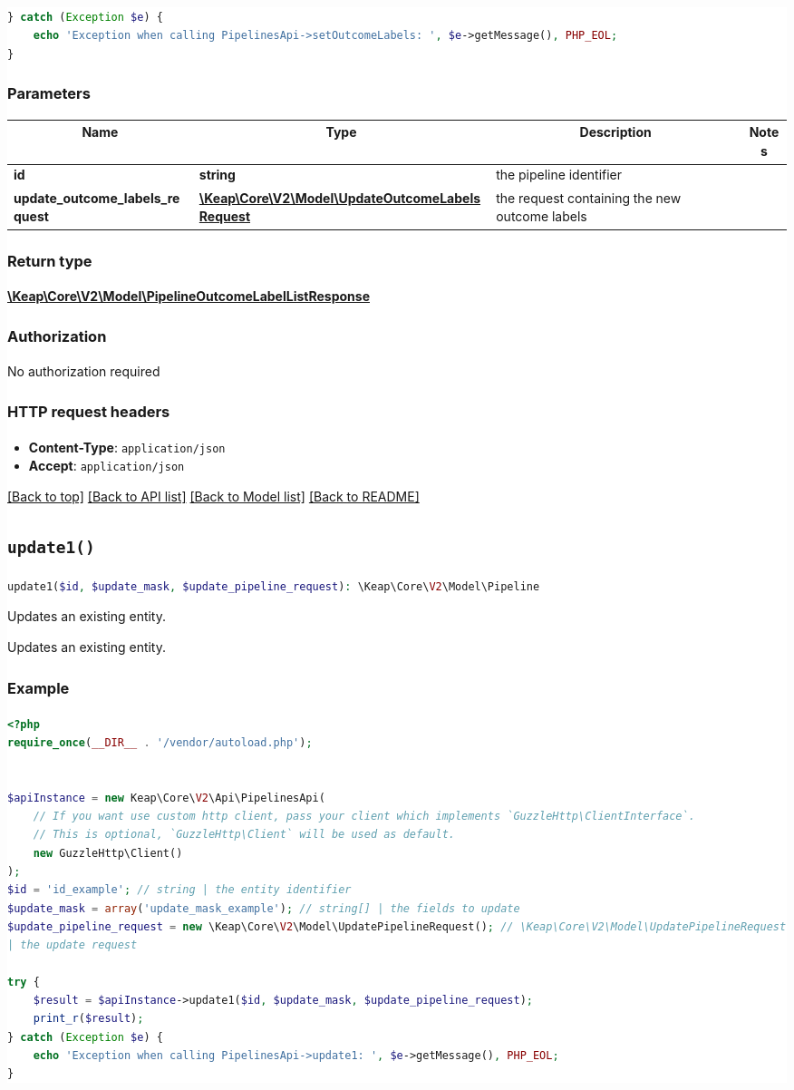```php
} catch (Exception $e) {
    echo 'Exception when calling PipelinesApi->setOutcomeLabels: ', $e->getMessage(), PHP_EOL;
}
```

### Parameters

| Name | Type | Description  | Notes |
| ------------- | ------------- | ------------- | ------------- |
| **id** | **string**| the pipeline identifier | |
| **update_outcome_labels_request** | [**\Keap\Core\V2\Model\UpdateOutcomeLabelsRequest**](../Model/UpdateOutcomeLabelsRequest.md)| the request containing the new outcome labels | |

### Return type

[**\Keap\Core\V2\Model\PipelineOutcomeLabelListResponse**](../Model/PipelineOutcomeLabelListResponse.md)

### Authorization

No authorization required

### HTTP request headers

- **Content-Type**: `application/json`
- **Accept**: `application/json`

[[Back to top]](#) [[Back to API list]](../../README.md#endpoints)
[[Back to Model list]](../../README.md#models)
[[Back to README]](../../README.md)

## `update1()`

```php
update1($id, $update_mask, $update_pipeline_request): \Keap\Core\V2\Model\Pipeline
```

Updates an existing entity.

Updates an existing entity.

### Example

```php
<?php
require_once(__DIR__ . '/vendor/autoload.php');


$apiInstance = new Keap\Core\V2\Api\PipelinesApi(
    // If you want use custom http client, pass your client which implements `GuzzleHttp\ClientInterface`.
    // This is optional, `GuzzleHttp\Client` will be used as default.
    new GuzzleHttp\Client()
);
$id = 'id_example'; // string | the entity identifier
$update_mask = array('update_mask_example'); // string[] | the fields to update
$update_pipeline_request = new \Keap\Core\V2\Model\UpdatePipelineRequest(); // \Keap\Core\V2\Model\UpdatePipelineRequest | the update request

try {
    $result = $apiInstance->update1($id, $update_mask, $update_pipeline_request);
    print_r($result);
} catch (Exception $e) {
    echo 'Exception when calling PipelinesApi->update1: ', $e->getMessage(), PHP_EOL;
}
```